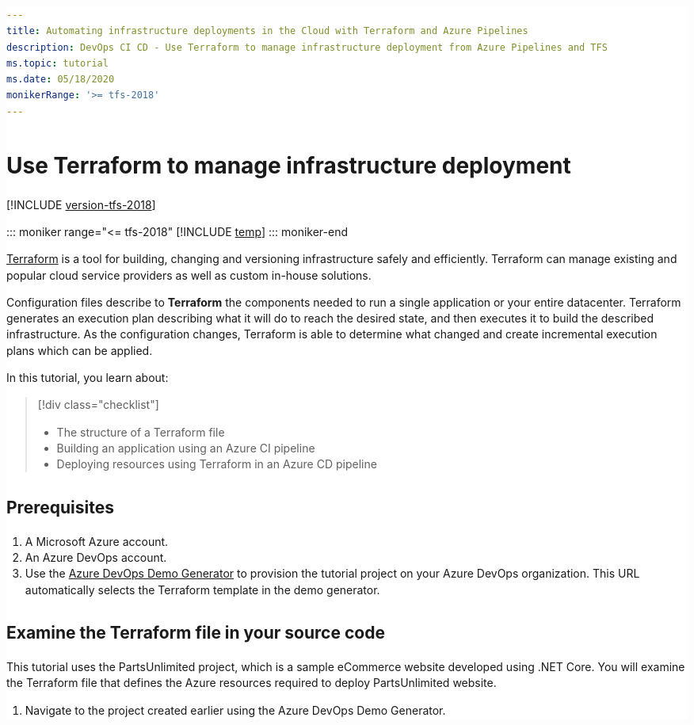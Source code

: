 ```yaml
---
title: Automating infrastructure deployments in the Cloud with Terraform and Azure Pipelines
description: DevOps CI CD - Use Terraform to manage infrastructure deployment from Azure Pipelines and TFS
ms.topic: tutorial
ms.date: 05/18/2020
monikerRange: '>= tfs-2018'
---
```


# Use Terraform to manage infrastructure deployment

[!INCLUDE [version-tfs-2018](../includes/version-tfs-2018.md)]

::: moniker range="<= tfs-2018"
[!INCLUDE [temp](../includes/concept-rename-note.md)]
::: moniker-end

[Terraform](https://www.terraform.io/intro/index.html) is a tool for building, changing and versioning infrastructure safely and efficiently. Terraform can manage existing and popular cloud service providers as well as custom in-house solutions.

Configuration files describe to **Terraform** the components needed to run a single application or your entire datacenter. Terraform generates an execution plan describing what it will do to reach the desired state, and then executes it to build the described infrastructure. As the configuration changes, Terraform is able to determine what changed and create incremental execution plans which can be applied.

In this tutorial, you learn about:

> [!div class="checklist"]
> * The structure of a Terraform file
> * Building an application using an Azure CI pipeline
> * Deploying resources using Terraform in an Azure CD pipeline

## Prerequisites

1. A Microsoft Azure account.
1. An Azure DevOps account.
1. Use the [Azure DevOps Demo Generator](https://azuredevopsdemogenerator.azurewebsites.net/?TemplateId=77382&Name=Terraform) to provision the tutorial project on your Azure DevOps organization. This URL automatically selects the Terraform template in the demo generator.

<a name="examine-terraform-file"></a>

## Examine the Terraform file in your source code

This tutorial uses the PartsUnlimited project, which is a sample eCommerce website developed using .NET Core. You will examine the Terraform file that defines the Azure resources required to deploy PartsUnlimited website.

1. Navigate to the project created earlier using the Azure DevOps Demo Generator.
